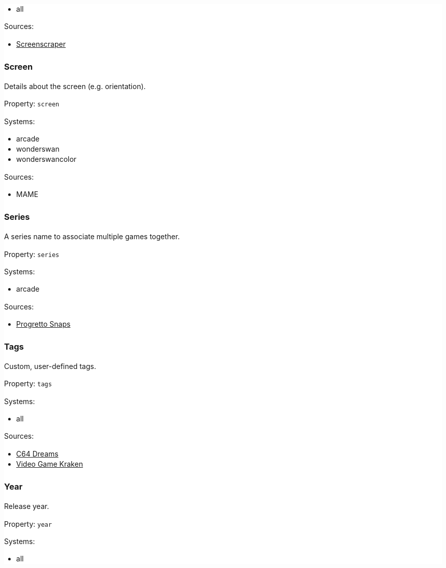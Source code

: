 * all

Sources:

* [Screenscraper](https://www.screenscraper.fr/)

### Screen

Details about the screen (e.g. orientation).

Property: `screen`

Systems:

* arcade
* wonderswan
* wonderswancolor

Sources:

* MAME

### Series

A series name to associate multiple games together.

Property: `series`

Systems:

* arcade

Sources:

* [Progretto Snaps](https://www.progettosnaps.net/)

### Tags

Custom, user-defined tags.

Property: `tags`

Systems:

* all

Sources:

* [C64 Dreams](https://docs.google.com/spreadsheets/d/1r6kjP_qqLgBeUzXdDtIDXv1TvoysG_7u2Tj7auJsZw4)
* [Video Game Kraken](http://videogamekraken.com/list-of-english-friendly-wonderswan-games)

### Year

Release year.

Property: `year`

Systems:

* all
